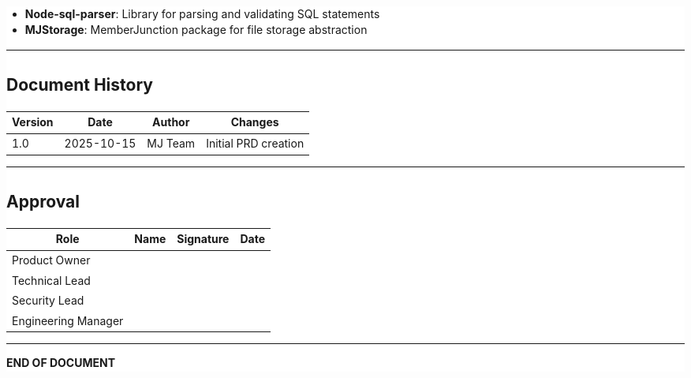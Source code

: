 - **Node-sql-parser**: Library for parsing and validating SQL statements
- **MJStorage**: MemberJunction package for file storage abstraction

---

## Document History

| Version | Date | Author | Changes |
|---------|------|--------|---------|
| 1.0 | 2025-10-15 | MJ Team | Initial PRD creation |

---

## Approval

| Role | Name | Signature | Date |
|------|------|-----------|------|
| Product Owner | | | |
| Technical Lead | | | |
| Security Lead | | | |
| Engineering Manager | | | |

---

**END OF DOCUMENT**
